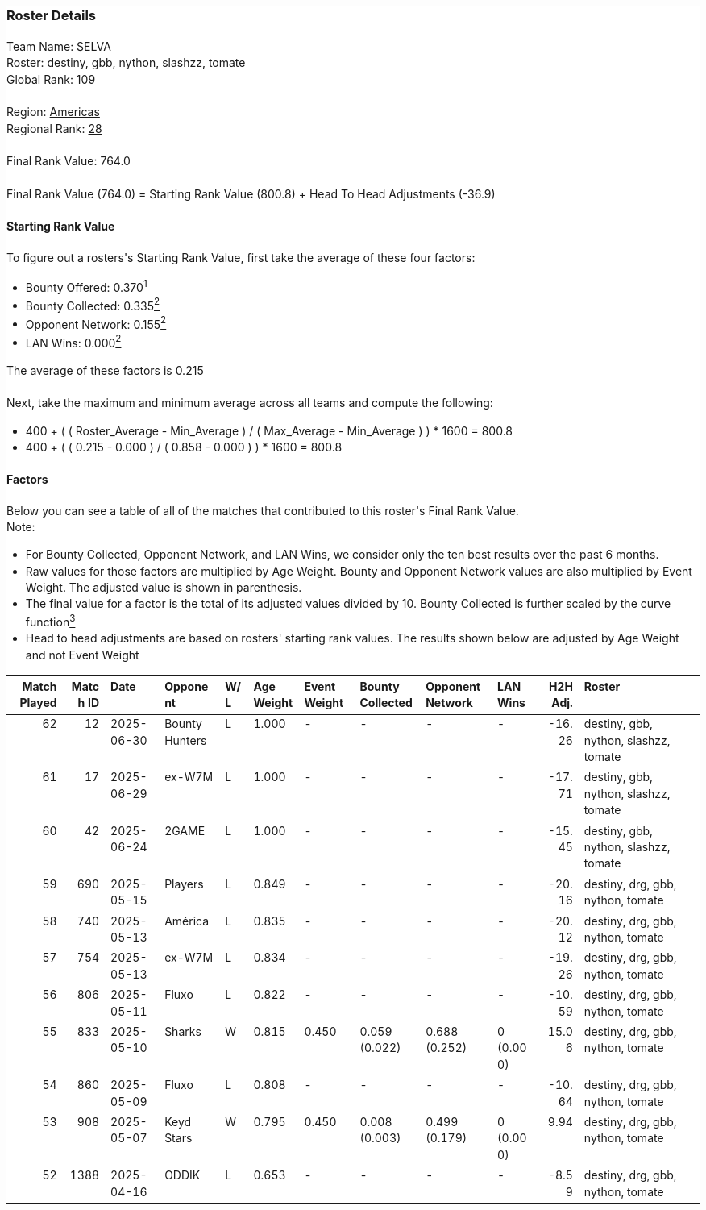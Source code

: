### Roster Details<br />
Team Name: SELVA<br />
Roster: destiny, gbb, nython, slashzz, tomate<br />
Global Rank: [109](../../standings_global_2025_07_07.md)<br />
<br />
Region: [Americas]( ../../standings_americas_2025_07_07.md)<br />
Regional Rank: [28]( ../../standings_americas_2025_07_07.md)<br />
<br />
Final Rank Value:  764.0<br />
<br />
Final Rank Value (764.0) = Starting Rank Value (800.8) + Head To Head Adjustments (-36.9)<br />

#### Starting Rank Value<br />
To figure out a rosters's Starting Rank Value, first take the average of these four factors:<br />
- Bounty Offered: 0.370[<sup>1</sup>](#table2)
- Bounty Collected: 0.335[<sup>2</sup>](#table1)
- Opponent Network: 0.155[<sup>2</sup>](#table1)
- LAN Wins: 0.000[<sup>2</sup>](#table1)

The average of these factors is 0.215<br />
<br />
Next, take the maximum and minimum average across all teams and compute the following:<br />
- 400 + ( ( Roster_Average - Min_Average ) / ( Max_Average - Min_Average ) ) * 1600 = 800.8
- 400 + ( ( 0.215 - 0.000 ) / ( 0.858 - 0.000 ) ) * 1600 = 800.8


#### Factors<br />
Below you can see a table of all of the matches that contributed to this roster's Final Rank Value.<br />
Note:<br />

- For Bounty Collected, Opponent Network, and LAN Wins, we consider only the ten best results over the past 6 months.
- Raw values for those factors are multiplied by Age Weight. Bounty and Opponent Network values are also multiplied by Event Weight. The adjusted value is shown in parenthesis.
- The final value for a factor is the total of its adjusted values divided by 10. Bounty Collected is further scaled by the curve function[<sup>3</sup>](#curveFunction)
- Head to head adjustments are based on rosters' starting rank values. The results shown below are adjusted by Age Weight and not Event Weight
<span id="table1"></span><br />


| Match Played | Match ID | Date       | Opponent           | W/L | Age Weight | Event Weight | Bounty Collected | Opponent Network | LAN Wins  | H2H Adj. | Roster                                |
| -: | -: | :- | :- | :- | :- | :- | :- | :- | :- | -: | :- |
|           62 |       12 | 2025-06-30 | Bounty Hunters     | L   | 1.000      | -            | -                | -                | -         |   -16.26 | destiny, gbb, nython, slashzz, tomate |
|           61 |       17 | 2025-06-29 | ex-W7M             | L   | 1.000      | -            | -                | -                | -         |   -17.71 | destiny, gbb, nython, slashzz, tomate |
|           60 |       42 | 2025-06-24 | 2GAME              | L   | 1.000      | -            | -                | -                | -         |   -15.45 | destiny, gbb, nython, slashzz, tomate |
|           59 |      690 | 2025-05-15 | Players            | L   | 0.849      | -            | -                | -                | -         |   -20.16 | destiny, drg, gbb, nython, tomate     |
|           58 |      740 | 2025-05-13 | América            | L   | 0.835      | -            | -                | -                | -         |   -20.12 | destiny, drg, gbb, nython, tomate     |
|           57 |      754 | 2025-05-13 | ex-W7M             | L   | 0.834      | -            | -                | -                | -         |   -19.26 | destiny, drg, gbb, nython, tomate     |
|           56 |      806 | 2025-05-11 | Fluxo              | L   | 0.822      | -            | -                | -                | -         |   -10.59 | destiny, drg, gbb, nython, tomate     |
|           55 |      833 | 2025-05-10 | Sharks             | W   | 0.815      | 0.450        | 0.059 (0.022)    | 0.688 (0.252)    | 0 (0.000) |    15.06 | destiny, drg, gbb, nython, tomate     |
|           54 |      860 | 2025-05-09 | Fluxo              | L   | 0.808      | -            | -                | -                | -         |   -10.64 | destiny, drg, gbb, nython, tomate     |
|           53 |      908 | 2025-05-07 | Keyd Stars         | W   | 0.795      | 0.450        | 0.008 (0.003)    | 0.499 (0.179)    | 0 (0.000) |     9.94 | destiny, drg, gbb, nython, tomate     |
|           52 |     1388 | 2025-04-16 | ODDIK              | L   | 0.653      | -            | -                | -                | -         |    -8.59 | destiny, drg, gbb, nython, tomate     |